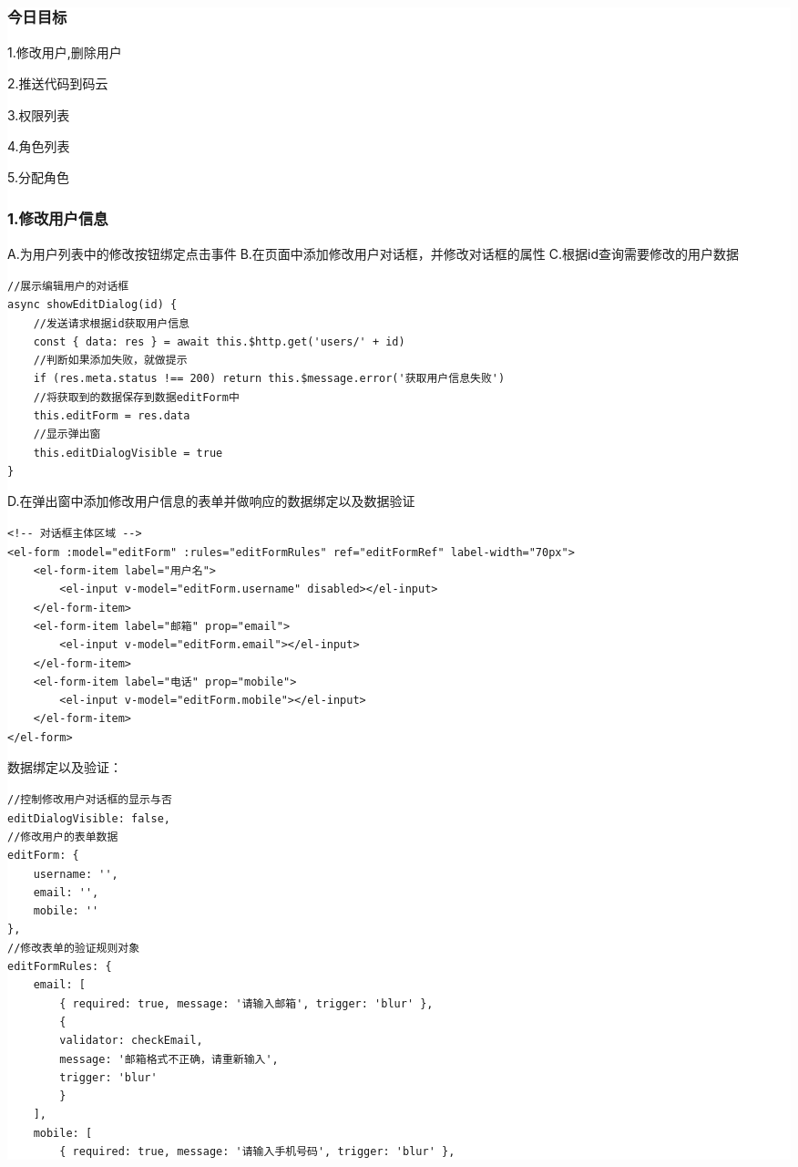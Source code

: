### 今日目标
1.修改用户,删除用户 

2.推送代码到码云 

3.权限列表 

4.角色列表 

5.分配角色

### 1.修改用户信息
A.为用户列表中的修改按钮绑定点击事件
B.在页面中添加修改用户对话框，并修改对话框的属性
C.根据id查询需要修改的用户数据

```
//展示编辑用户的对话框
async showEditDialog(id) {
    //发送请求根据id获取用户信息
    const { data: res } = await this.$http.get('users/' + id)
    //判断如果添加失败，就做提示
    if (res.meta.status !== 200) return this.$message.error('获取用户信息失败')
    //将获取到的数据保存到数据editForm中
    this.editForm = res.data
    //显示弹出窗
    this.editDialogVisible = true
}
```
D.在弹出窗中添加修改用户信息的表单并做响应的数据绑定以及数据验证
```
<!-- 对话框主体区域 -->
<el-form :model="editForm" :rules="editFormRules" ref="editFormRef" label-width="70px">
    <el-form-item label="用户名">
        <el-input v-model="editForm.username" disabled></el-input>
    </el-form-item>
    <el-form-item label="邮箱" prop="email">
        <el-input v-model="editForm.email"></el-input>
    </el-form-item>
    <el-form-item label="电话" prop="mobile">
        <el-input v-model="editForm.mobile"></el-input>
    </el-form-item>
</el-form>
```
数据绑定以及验证：
```
//控制修改用户对话框的显示与否
editDialogVisible: false,
//修改用户的表单数据
editForm: {
    username: '',
    email: '',
    mobile: ''
},
//修改表单的验证规则对象
editFormRules: {
    email: [
        { required: true, message: '请输入邮箱', trigger: 'blur' },
        {
        validator: checkEmail,
        message: '邮箱格式不正确，请重新输入',
        trigger: 'blur'
        }
    ],
    mobile: [
        { required: true, message: '请输入手机号码', trigger: 'blur' },
```